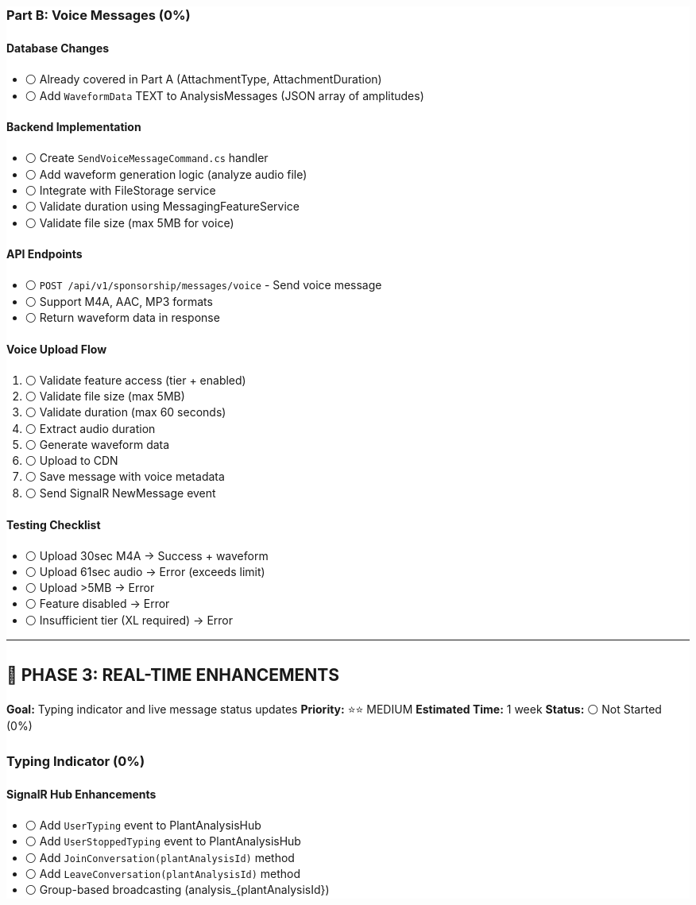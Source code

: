 
### Part B: Voice Messages (0%)

#### Database Changes
- ⚪ Already covered in Part A (AttachmentType, AttachmentDuration)
- ⚪ Add `WaveformData` TEXT to AnalysisMessages (JSON array of amplitudes)

#### Backend Implementation
- ⚪ Create `SendVoiceMessageCommand.cs` handler
- ⚪ Add waveform generation logic (analyze audio file)
- ⚪ Integrate with FileStorage service
- ⚪ Validate duration using MessagingFeatureService
- ⚪ Validate file size (max 5MB for voice)

#### API Endpoints
- ⚪ `POST /api/v1/sponsorship/messages/voice` - Send voice message
- ⚪ Support M4A, AAC, MP3 formats
- ⚪ Return waveform data in response

#### Voice Upload Flow
1. ⚪ Validate feature access (tier + enabled)
2. ⚪ Validate file size (max 5MB)
3. ⚪ Validate duration (max 60 seconds)
4. ⚪ Extract audio duration
5. ⚪ Generate waveform data
6. ⚪ Upload to CDN
7. ⚪ Save message with voice metadata
8. ⚪ Send SignalR NewMessage event

#### Testing Checklist
- ⚪ Upload 30sec M4A → Success + waveform
- ⚪ Upload 61sec audio → Error (exceeds limit)
- ⚪ Upload >5MB → Error
- ⚪ Feature disabled → Error
- ⚪ Insufficient tier (XL required) → Error

---

## 🎯 PHASE 3: REAL-TIME ENHANCEMENTS

**Goal:** Typing indicator and live message status updates
**Priority:** ⭐⭐ MEDIUM
**Estimated Time:** 1 week
**Status:** ⚪ Not Started (0%)

### Typing Indicator (0%)

#### SignalR Hub Enhancements
- ⚪ Add `UserTyping` event to PlantAnalysisHub
- ⚪ Add `UserStoppedTyping` event to PlantAnalysisHub
- ⚪ Add `JoinConversation(plantAnalysisId)` method
- ⚪ Add `LeaveConversation(plantAnalysisId)` method
- ⚪ Group-based broadcasting (analysis_{plantAnalysisId})
